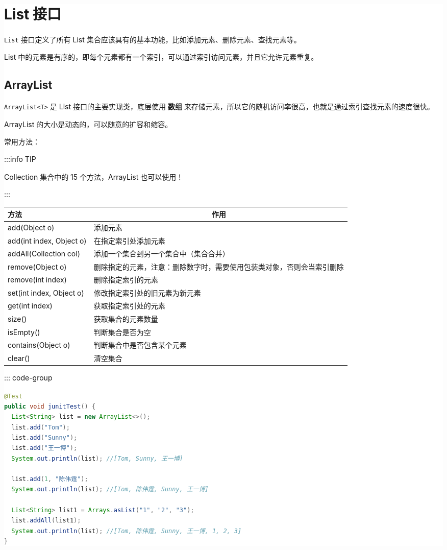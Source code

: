 # List 接口

`List` 接口定义了所有 List 集合应该具有的基本功能，比如添加元素、删除元素、查找元素等。

List 中的元素是有序的，即每个元素都有一个索引，可以通过索引访问元素，并且它允许元素重复。



## ArrayList

`ArrayList<T>` 是 List 接口的主要实现类，底层使用 **数组** 来存储元素，所以它的随机访问率很高，也就是通过索引查找元素的速度很快。

ArrayList 的大小是动态的，可以随意的扩容和缩容。

常用方法：

:::info TIP

Collection 集合中的 15 个方法，ArrayList 也可以使用！

:::

| 方法                     | 作用                                                         |
| :----------------------- | ------------------------------------------------------------ |
| add(Object o)            | 添加元素                                                     |
| add(int index, Object o) | 在指定索引处添加元素                                         |
| addAll(Collection col)   | 添加一个集合到另一个集合中（集合合并）                       |
| remove(Object o)         | 删除指定的元素，注意：删除数字时，需要使用包装类对象，否则会当索引删除 |
| remove(int index)        | 删除指定索引的元素                                           |
| set(int index, Object o) | 修改指定索引处的旧元素为新元素                               |
| get(int index)           | 获取指定索引处的元素                                         |
| size()                   | 获取集合的元素数量                                           |
| isEmpty()                | 判断集合是否为空                                             |
| contains(Object o)       | 判断集合中是否包含某个元素                                   |
| clear()                  | 清空集合                                                     |

::: code-group

```java [增] {4,9,13}
@Test
public void junitTest() {
  List<String> list = new ArrayList<>();
  list.add("Tom");
  list.add("Sunny");
  list.add("王一博");
  System.out.println(list); //[Tom, Sunny, 王一博]

  list.add(1, "陈伟霆");
  System.out.println(list); //[Tom, 陈伟霆, Sunny, 王一博]

  List<String> list1 = Arrays.asList("1", "2", "3");
  list.addAll(list1);
  System.out.println(list); //[Tom, 陈伟霆, Sunny, 王一博, 1, 2, 3]
}
```
